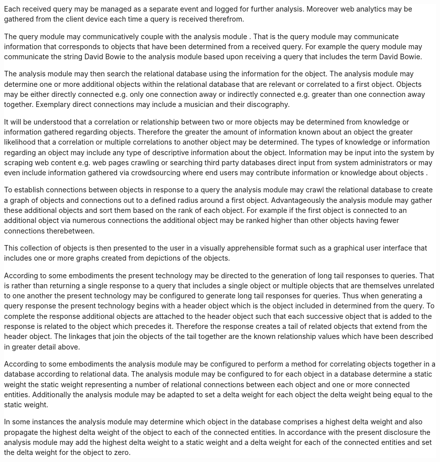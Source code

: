 Each received query may be managed as a separate event and logged for further analysis. Moreover web analytics may be gathered from the client device each time a query is received therefrom.

The query module may communicatively couple with the analysis module . That is the query module may communicate information that corresponds to objects that have been determined from a received query. For example the query module may communicate the string David Bowie to the analysis module based upon receiving a query that includes the term David Bowie. 

The analysis module may then search the relational database using the information for the object. The analysis module may determine one or more additional objects within the relational database that are relevant or correlated to a first object. Objects may be either directly connected e.g. only one connection away or indirectly connected e.g. greater than one connection away together. Exemplary direct connections may include a musician and their discography.

It will be understood that a correlation or relationship between two or more objects may be determined from knowledge or information gathered regarding objects. Therefore the greater the amount of information known about an object the greater likelihood that a correlation or multiple correlations to another object may be determined. The types of knowledge or information regarding an object may include any type of descriptive information about the object. Information may be input into the system by scraping web content e.g. web pages crawling or searching third party databases direct input from system administrators or may even include information gathered via crowdsourcing where end users may contribute information or knowledge about objects .

To establish connections between objects in response to a query the analysis module may crawl the relational database to create a graph of objects and connections out to a defined radius around a first object. Advantageously the analysis module may gather these additional objects and sort them based on the rank of each object. For example if the first object is connected to an additional object via numerous connections the additional object may be ranked higher than other objects having fewer connections therebetween.

This collection of objects is then presented to the user in a visually apprehensible format such as a graphical user interface that includes one or more graphs created from depictions of the objects.

According to some embodiments the present technology may be directed to the generation of long tail responses to queries. That is rather than returning a single response to a query that includes a single object or multiple objects that are themselves unrelated to one another the present technology may be configured to generate long tail responses for queries. Thus when generating a query response the present technology begins with a header object which is the object included in determined from the query. To complete the response additional objects are attached to the header object such that each successive object that is added to the response is related to the object which precedes it. Therefore the response creates a tail of related objects that extend from the header object. The linkages that join the objects of the tail together are the known relationship values which have been described in greater detail above.

According to some embodiments the analysis module may be configured to perform a method for correlating objects together in a database according to relational data. The analysis module may be configured to for each object in a database determine a static weight the static weight representing a number of relational connections between each object and one or more connected entities. Additionally the analysis module may be adapted to set a delta weight for each object the delta weight being equal to the static weight.

In some instances the analysis module may determine which object in the database comprises a highest delta weight and also propagate the highest delta weight of the object to each of the connected entities. In accordance with the present disclosure the analysis module may add the highest delta weight to a static weight and a delta weight for each of the connected entities and set the delta weight for the object to zero.
